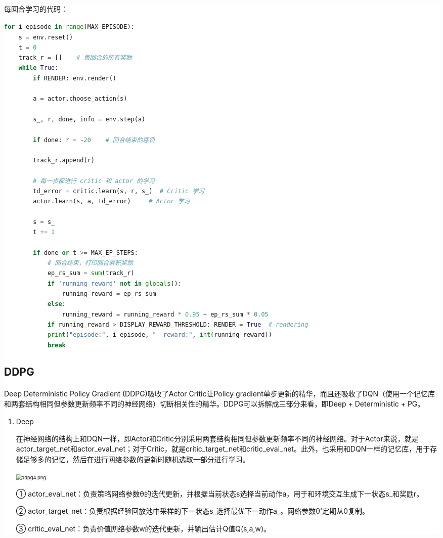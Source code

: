 每回合学习的代码：

```python
for i_episode in range(MAX_EPISODE):
    s = env.reset()
    t = 0
    track_r = []    # 每回合的所有奖励
    while True:
        if RENDER: env.render()

        a = actor.choose_action(s)

        s_, r, done, info = env.step(a)

        if done: r = -20    # 回合结束的惩罚

        track_r.append(r)

        # 每一步都进行 critic 和 actor 的学习
        td_error = critic.learn(s, r, s_)  # Critic 学习
        actor.learn(s, a, td_error)     # Actor 学习

        s = s_
        t += 1

        if done or t >= MAX_EP_STEPS:
            # 回合结束，打印回合累积奖励
            ep_rs_sum = sum(track_r)
            if 'running_reward' not in globals():
                running_reward = ep_rs_sum
            else:
                running_reward = running_reward * 0.95 + ep_rs_sum * 0.05
            if running_reward > DISPLAY_REWARD_THRESHOLD: RENDER = True  # rendering
            print("episode:", i_episode, "  reward:", int(running_reward))
            break
```

## DDPG

Deep Deterministic Policy Gradient (DDPG)吸收了Actor Critic让Policy gradient单步更新的精华，而且还吸收了DQN（使用一个记忆库和两套结构相同但参数更新频率不同的神经网络）切断相关性的精华。DDPG可以拆解成三部分来看，即Deep + Deterministic + PG。

1. Deep

   在神经网络的结构上和DQN一样，即Actor和Critic分别采用两套结构相同但参数更新频率不同的神经网络。对于Actor来说，就是actor_target_net和actor_eval_net；对于Critic，就是critic_target_net和critic_eval_net。此外，也采用和DQN一样的记忆库，用于存储足够多的记忆，然后在进行网络参数的更新时随机选取一部分进行学习。

   <img src="https://static.mofanpy.com/results-small/ML-intro/ddpg4.png" alt="ddpg4.png" style="zoom:67%;" />

   ① actor_eval_net：负责策略网络参数θ的迭代更新，并根据当前状态s选择当前动作a，用于和环境交互生成下一状态s_和奖励r。

   ② actor_target_net：负责根据经验回放池中采样的下一状态s\_选择最优下一动作a\_。网络参数θ'定期从θ复制。

   ③ critic_eval_net：负责价值网络参数w的迭代更新，并输出估计Q值Q(s,a,w)。
